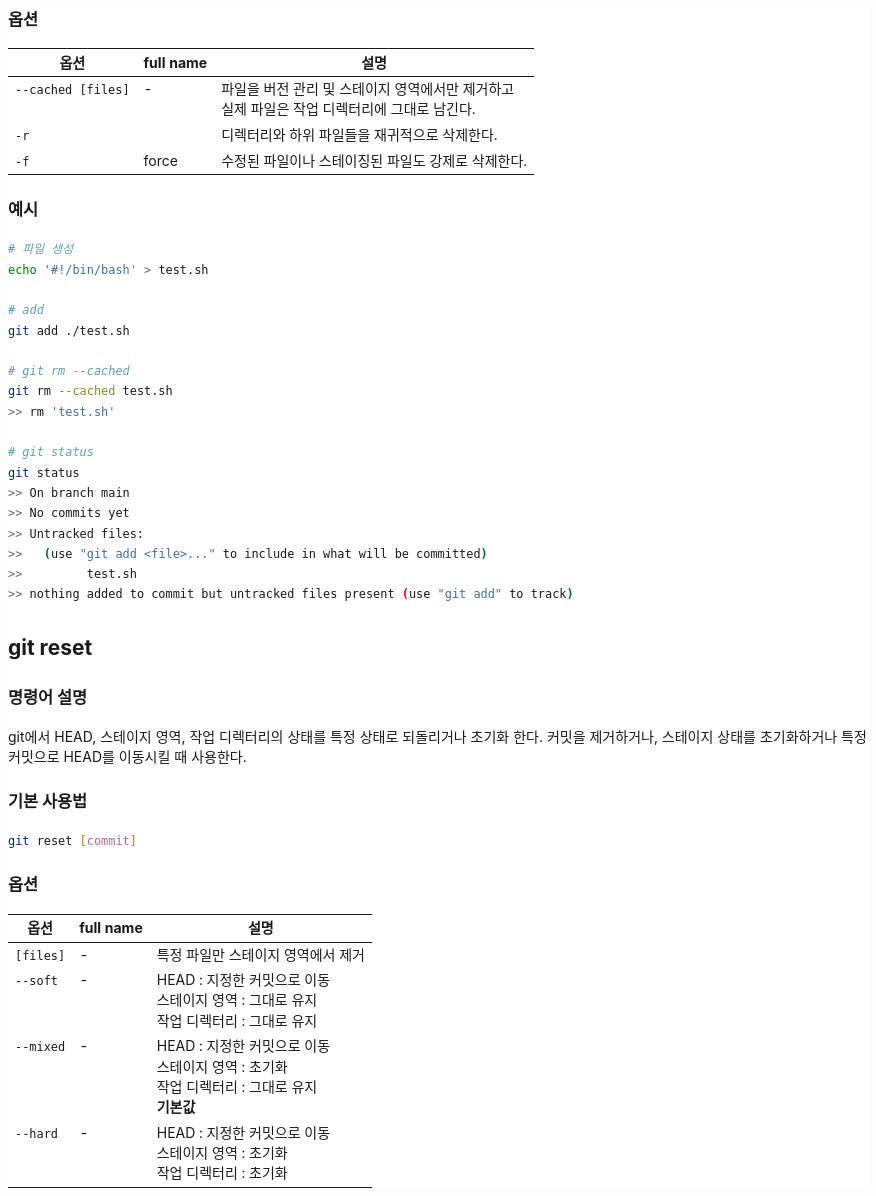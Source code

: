 ### 옵션  

|옵션|full name|설명|
|---|---|---|
|`--cached [files]`|-|파일을 버전 관리 및 스테이지 영역에서만 제거하고<br>실제 파일은 작업 디렉터리에 그대로 남긴다.|
|`-r`||디렉터리와 하위 파일들을 재귀적으로 삭제한다.|
|`-f`|force|수정된 파일이나 스테이징된 파일도 강제로 삭제한다.|

### 예시  

```bash
# 파일 생성
echo '#!/bin/bash' > test.sh

# add
git add ./test.sh

# git rm --cached
git rm --cached test.sh
>> rm 'test.sh'

# git status
git status
>> On branch main
>> No commits yet
>> Untracked files:
>>   (use "git add <file>..." to include in what will be committed)
>>         test.sh
>> nothing added to commit but untracked files present (use "git add" to track)
```

## git reset

### 명령어 설명  

git에서 HEAD, 스테이지 영역, 작업 디렉터리의 상태를 특정 상태로 되돌리거나 초기화 한다. 커밋을 제거하거나, 스테이지 상태를 초기화하거나 특정 커밋으로 HEAD를 이동시킬 때 사용한다.

### 기본 사용법  

```bash
git reset [commit]
```

### 옵션  

|옵션|full name|설명|
|---|---|---|
|`[files]`|-|특정 파일만 스테이지 영역에서 제거|
|`--soft`|-|HEAD : 지정한 커밋으로 이동<br>스테이지 영역 : 그대로 유지<br>작업 디렉터리 : 그대로 유지|
|`--mixed`|-|HEAD : 지정한 커밋으로 이동<br>스테이지 영역 : 초기화<br>작업 디렉터리 : 그대로 유지<br>**기본값**|
|`--hard`|-|HEAD : 지정한 커밋으로 이동<br>스테이지 영역 : 초기화<br>작업 디렉터리 : 초기화|

